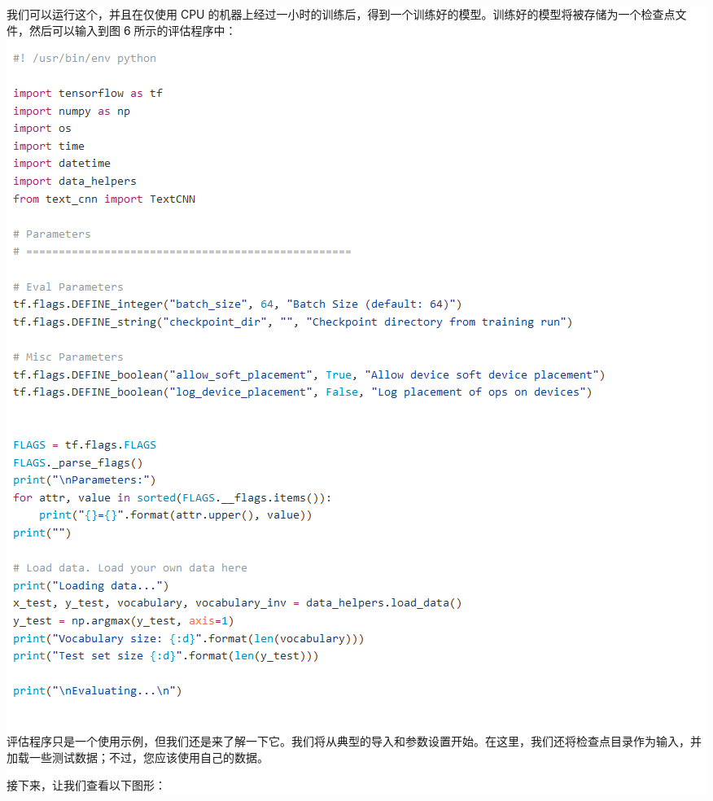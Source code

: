 我们可以运行这个，并且在仅使用 CPU 的机器上经过一小时的训练后，得到一个训练好的模型。训练好的模型将被存储为一个检查点文件，然后可以输入到图 6 所示的评估程序中：

![](img/09400684-0fbf-4b9a-8faf-00671388e1a6.png)

评估程序只是一个使用示例，但我们还是来了解一下它。我们将从典型的导入和参数设置开始。在这里，我们还将检查点目录作为输入，并加载一些测试数据；不过，您应该使用自己的数据。

接下来，让我们查看以下图形：
